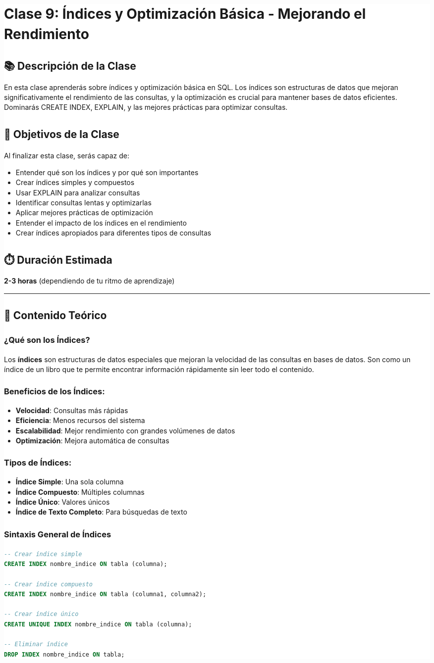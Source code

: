 # Clase 9: Índices y Optimización Básica - Mejorando el Rendimiento

## 📚 Descripción de la Clase
En esta clase aprenderás sobre índices y optimización básica en SQL. Los índices son estructuras de datos que mejoran significativamente el rendimiento de las consultas, y la optimización es crucial para mantener bases de datos eficientes. Dominarás CREATE INDEX, EXPLAIN, y las mejores prácticas para optimizar consultas.

## 🎯 Objetivos de la Clase
Al finalizar esta clase, serás capaz de:
- Entender qué son los índices y por qué son importantes
- Crear índices simples y compuestos
- Usar EXPLAIN para analizar consultas
- Identificar consultas lentas y optimizarlas
- Aplicar mejores prácticas de optimización
- Entender el impacto de los índices en el rendimiento
- Crear índices apropiados para diferentes tipos de consultas

## ⏱️ Duración Estimada
**2-3 horas** (dependiendo de tu ritmo de aprendizaje)

---

## 📖 Contenido Teórico

### ¿Qué son los Índices?

Los **índices** son estructuras de datos especiales que mejoran la velocidad de las consultas en bases de datos. Son como un índice de un libro que te permite encontrar información rápidamente sin leer todo el contenido.

### Beneficios de los Índices:
- **Velocidad**: Consultas más rápidas
- **Eficiencia**: Menos recursos del sistema
- **Escalabilidad**: Mejor rendimiento con grandes volúmenes de datos
- **Optimización**: Mejora automática de consultas

### Tipos de Índices:
- **Índice Simple**: Una sola columna
- **Índice Compuesto**: Múltiples columnas
- **Índice Único**: Valores únicos
- **Índice de Texto Completo**: Para búsquedas de texto

### Sintaxis General de Índices

```sql
-- Crear índice simple
CREATE INDEX nombre_indice ON tabla (columna);

-- Crear índice compuesto
CREATE INDEX nombre_indice ON tabla (columna1, columna2);

-- Crear índice único
CREATE UNIQUE INDEX nombre_indice ON tabla (columna);

-- Eliminar índice
DROP INDEX nombre_indice ON tabla;
```

